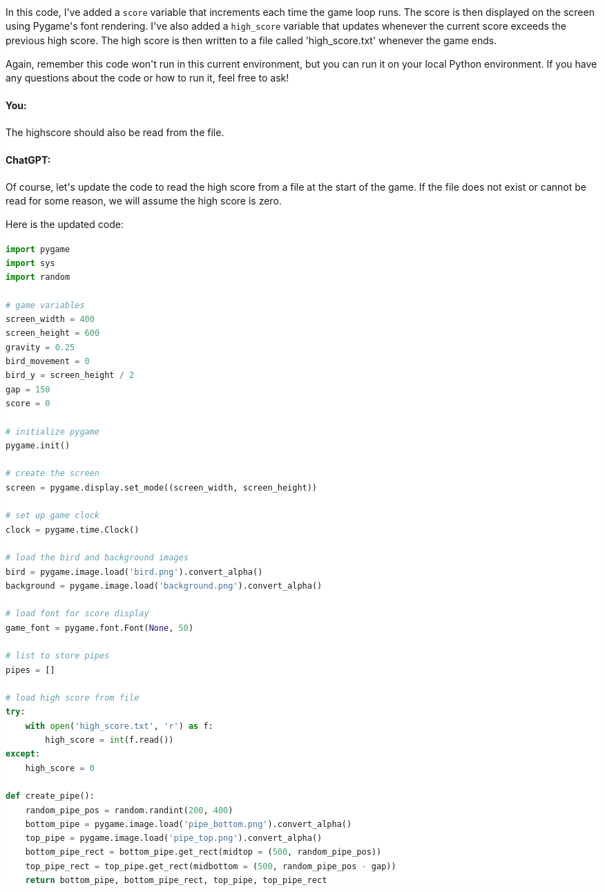 In this code, I've added a `score` variable that increments each time the game loop runs. The score is then displayed on the screen using Pygame's font rendering. I've also added a `high_score` variable that updates whenever the current score exceeds the previous high score. The high score is then written to a file called 'high\_score.txt' whenever the game ends.

Again, remember this code won't run in this current environment, but you can run it on your local Python environment. If you have any questions about the code or how to run it, feel free to ask!


#### You:
The highscore should also be read from the file.

#### ChatGPT:
Of course, let's update the code to read the high score from a file at the start of the game. If the file does not exist or cannot be read for some reason, we will assume the high score is zero.

Here is the updated code:

```python
import pygame
import sys
import random

# game variables
screen_width = 400
screen_height = 600
gravity = 0.25
bird_movement = 0
bird_y = screen_height / 2
gap = 150
score = 0

# initialize pygame
pygame.init()

# create the screen
screen = pygame.display.set_mode((screen_width, screen_height))

# set up game clock
clock = pygame.time.Clock()

# load the bird and background images
bird = pygame.image.load('bird.png').convert_alpha()
background = pygame.image.load('background.png').convert_alpha()

# load font for score display
game_font = pygame.font.Font(None, 50)

# list to store pipes
pipes = []

# load high score from file
try:
    with open('high_score.txt', 'r') as f:
        high_score = int(f.read())
except:
    high_score = 0

def create_pipe():
    random_pipe_pos = random.randint(200, 400)
    bottom_pipe = pygame.image.load('pipe_bottom.png').convert_alpha()
    top_pipe = pygame.image.load('pipe_top.png').convert_alpha()
    bottom_pipe_rect = bottom_pipe.get_rect(midtop = (500, random_pipe_pos))
    top_pipe_rect = top_pipe.get_rect(midbottom = (500, random_pipe_pos - gap))
    return bottom_pipe, bottom_pipe_rect, top_pipe, top_pipe_rect

```